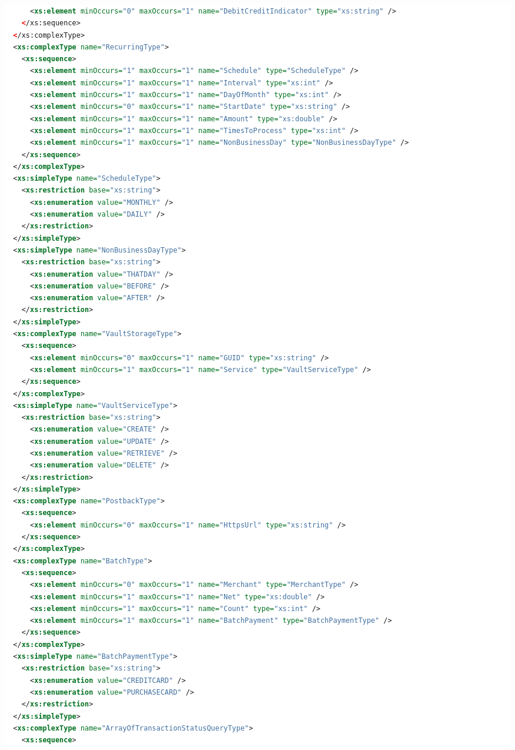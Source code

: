 ```XML
      <xs:element minOccurs="0" maxOccurs="1" name="DebitCreditIndicator" type="xs:string" /> 
    </xs:sequence> 
  </xs:complexType> 
  <xs:complexType name="RecurringType"> 
    <xs:sequence> 
      <xs:element minOccurs="1" maxOccurs="1" name="Schedule" type="ScheduleType" /> 
      <xs:element minOccurs="1" maxOccurs="1" name="Interval" type="xs:int" /> 
      <xs:element minOccurs="1" maxOccurs="1" name="DayOfMonth" type="xs:int" /> 
      <xs:element minOccurs="0" maxOccurs="1" name="StartDate" type="xs:string" /> 
      <xs:element minOccurs="1" maxOccurs="1" name="Amount" type="xs:double" /> 
      <xs:element minOccurs="1" maxOccurs="1" name="TimesToProcess" type="xs:int" /> 
      <xs:element minOccurs="1" maxOccurs="1" name="NonBusinessDay" type="NonBusinessDayType" /> 
    </xs:sequence> 
  </xs:complexType> 
  <xs:simpleType name="ScheduleType"> 
    <xs:restriction base="xs:string"> 
      <xs:enumeration value="MONTHLY" />       
      <xs:enumeration value="DAILY" /> 
    </xs:restriction> 
  </xs:simpleType> 
  <xs:simpleType name="NonBusinessDayType"> 
    <xs:restriction base="xs:string"> 
      <xs:enumeration value="THATDAY" /> 
      <xs:enumeration value="BEFORE" /> 
      <xs:enumeration value="AFTER" /> 
    </xs:restriction> 
  </xs:simpleType> 
  <xs:complexType name="VaultStorageType"> 
    <xs:sequence> 
      <xs:element minOccurs="0" maxOccurs="1" name="GUID" type="xs:string" /> 
      <xs:element minOccurs="1" maxOccurs="1" name="Service" type="VaultServiceType" /> 
    </xs:sequence> 
  </xs:complexType> 
  <xs:simpleType name="VaultServiceType"> 
    <xs:restriction base="xs:string"> 
      <xs:enumeration value="CREATE" /> 
      <xs:enumeration value="UPDATE" /> 
      <xs:enumeration value="RETRIEVE" />       
      <xs:enumeration value="DELETE" /> 
    </xs:restriction> 
  </xs:simpleType> 
  <xs:complexType name="PostbackType"> 
    <xs:sequence> 
      <xs:element minOccurs="0" maxOccurs="1" name="HttpsUrl" type="xs:string" /> 
    </xs:sequence> 
  </xs:complexType> 
  <xs:complexType name="BatchType"> 
    <xs:sequence> 
      <xs:element minOccurs="0" maxOccurs="1" name="Merchant" type="MerchantType" /> 
      <xs:element minOccurs="1" maxOccurs="1" name="Net" type="xs:double" /> 
      <xs:element minOccurs="1" maxOccurs="1" name="Count" type="xs:int" /> 
      <xs:element minOccurs="1" maxOccurs="1" name="BatchPayment" type="BatchPaymentType" /> 
    </xs:sequence> 
  </xs:complexType> 
  <xs:simpleType name="BatchPaymentType"> 
    <xs:restriction base="xs:string"> 
      <xs:enumeration value="CREDITCARD" />       
      <xs:enumeration value="PURCHASECARD" /> 
    </xs:restriction> 
  </xs:simpleType> 
  <xs:complexType name="ArrayOfTransactionStatusQueryType"> 
    <xs:sequence> 
```